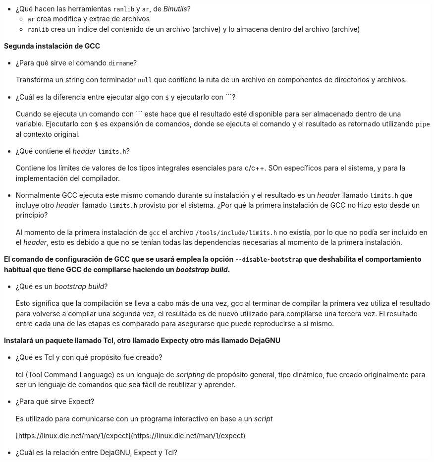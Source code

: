 *   ¿Qué hacen las herramientas `ranlib` y `ar`, de *Binutils*?
    *   `ar` crea modifica y extrae de archivos
    *   `ranlib` crea un índice del contenido de un archivo  (archive) y lo almacena dentro del archivo (archive)

**Segunda instalación de GCC**



*   ¿Para qué sirve el comando `dirname`?

    Transforma un string con terminador `null` que contiene la ruta de un archivo en componentes de directorios y archivos.

*   ¿Cuál es la diferencia entre ejecutar algo con `$` y ejecutarlo con ```?

    Cuando se ejecuta un comando con ``` este hace que el resultado esté disponible para ser almacenado dentro de una variable. Ejecutarlo con `$` es expansión de comandos, donde se ejecuta el comando y el resultado es retornado utilizando `pipe` al contexto original.

*   ¿Qué contiene el *header* `limits.h`?

     Contiene los límites de valores de los tipos integrales esenciales para c/c++. SOn específicos para el sistema, y para la implementación del compilador.

*   Normalmente GCC ejecuta este mismo comando durante su instalación y el resultado es un *header* llamado `limits.h` que incluye otro *header* llamado `limits.h` provisto por el sistema. ¿Por qué la primera instalación de GCC no hizo esto desde un principio?

    Al momento de la primera instalación de `gcc` el archivo `/tools/include/limits.h` no existía, por lo que no podía ser incluido en el *header*, esto es debido a que no se tenían todas las dependencias necesarias al momento de la primera instalación.


**El comando de configuración de GCC que se usará emplea la opción `--disable-bootstrap` que deshabilita el comportamiento habitual que tiene GCC de compilarse haciendo un *bootstrap build*.**



*   ¿Qué es un *bootstrap build*?

    Esto significa que la compilación se lleva a cabo más de una vez, gcc al terminar de compilar la primera vez utiliza el resultado para volverse a compilar una segunda vez, el resultado es de nuevo utilizado para compilarse una tercera vez. El resultado entre cada una de las etapas es comparado para asegurarse que puede reproducirse a sí mismo.


**Instalará un paquete llamado Tcl, otro llamado Expecty otro más llamado DejaGNU**



*   ¿Qué es Tcl y con qué propósito fue creado?

    tcl (Tool Command Language) es un lenguaje de *scripting* de propósito general, tipo dinámico, fue creado originalmente para ser un lenguaje de comandos que sea fácil de reutilizar y aprender. 

*   ¿Para qué sirve Expect?

    Es utilizado para comunicarse con un programa interactivo en base a un *script*


    [https://linux.die.net/man/1/expect](https://linux.die.net/man/1/expect)

*   ¿Cuál es la relación entre DejaGNU, Expect y Tcl?
